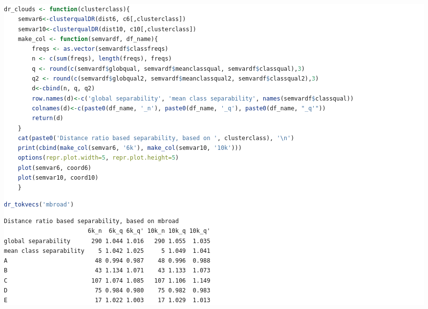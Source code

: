 
```R
dr_clouds <- function(clusterclass){
    semvar6<-clusterqualDR(dist6, c6[,clusterclass])
    semvar10<-clusterqualDR(dist10, c10[,clusterclass])
    make_col <- function(semvardf, df_name){
        freqs <- as.vector(semvardf$classfreqs)
        n <- c(sum(freqs), length(freqs), freqs)
        q <- round(c(semvardf$globqual, semvardf$meanclassqual, semvardf$classqual),3)
        q2 <- round(c(semvardf$globqual2, semvardf$meanclassqual2, semvardf$classqual2),3)
        d<-cbind(n, q, q2)
        row.names(d)<-c('global separability', 'mean class separability', names(semvardf$classqual))
        colnames(d)<-c(paste0(df_name, '_n'), paste0(df_name, '_q'), paste0(df_name, "_q'"))
        return(d)
    }
    cat(paste0('Distance ratio based separability, based on ', clusterclass), '\n')
    print(cbind(make_col(semvar6, '6k'), make_col(semvar10, '10k')))
    options(repr.plot.width=5, repr.plot.height=5)
    plot(semvar6, coord6)
    plot(semvar10, coord10)
    }
```


```R
dr_tokvecs('mbroad')
```

    Distance ratio based separability, based on mbroad 
                            6k_n  6k_q 6k_q' 10k_n 10k_q 10k_q'
    global separability      290 1.044 1.016   290 1.055  1.035
    mean class separability    5 1.042 1.025     5 1.049  1.041
    A                         48 0.994 0.987    48 0.996  0.988
    B                         43 1.134 1.071    43 1.133  1.073
    C                        107 1.074 1.085   107 1.106  1.149
    D                         75 0.984 0.980    75 0.982  0.983
    E                         17 1.022 1.003    17 1.029  1.013


